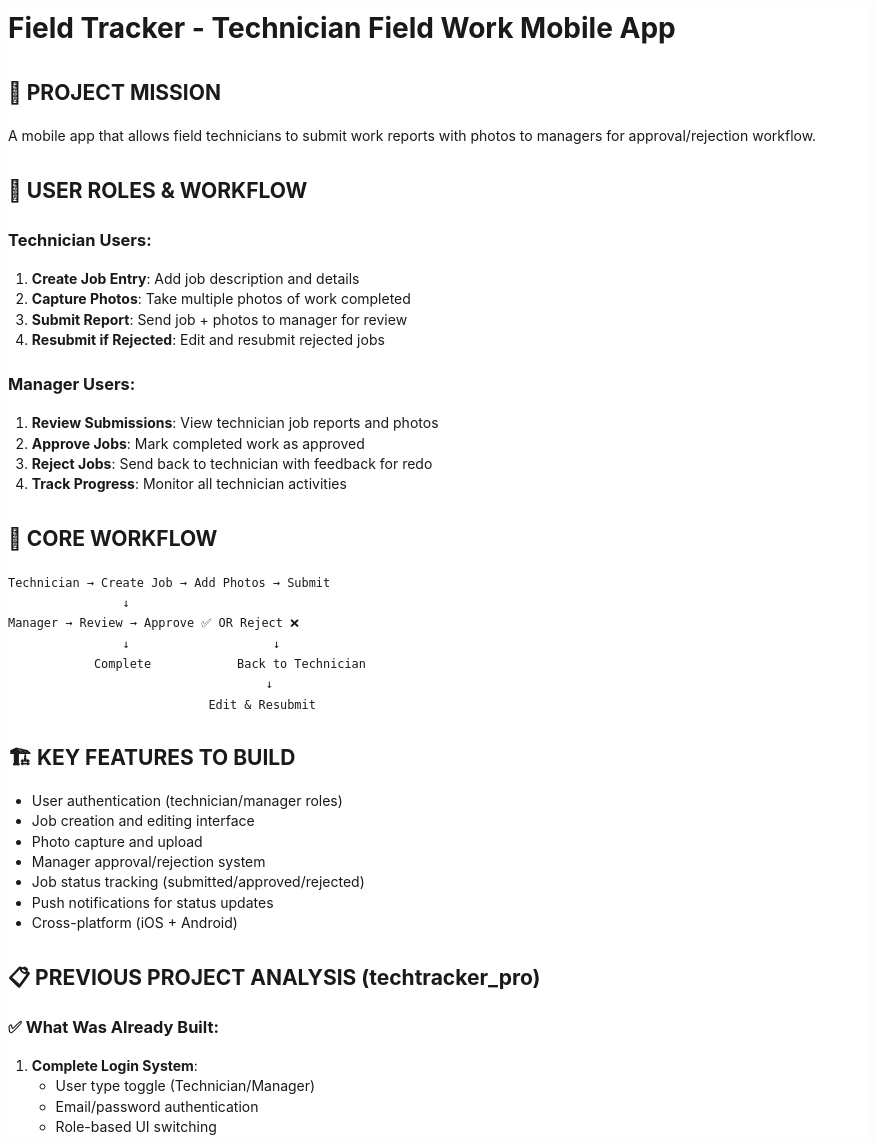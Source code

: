 # Field Tracker - Technician Field Work Mobile App

## 🎯 PROJECT MISSION
A mobile app that allows field technicians to submit work reports with photos to managers for approval/rejection workflow.

## 👥 USER ROLES & WORKFLOW
### Technician Users:
1. **Create Job Entry**: Add job description and details
2. **Capture Photos**: Take multiple photos of work completed
3. **Submit Report**: Send job + photos to manager for review
4. **Resubmit if Rejected**: Edit and resubmit rejected jobs

### Manager Users:
1. **Review Submissions**: View technician job reports and photos
2. **Approve Jobs**: Mark completed work as approved
3. **Reject Jobs**: Send back to technician with feedback for redo
4. **Track Progress**: Monitor all technician activities

## 🔄 CORE WORKFLOW
```
Technician → Create Job → Add Photos → Submit
                ↓
Manager → Review → Approve ✅ OR Reject ❌
                ↓                    ↓
            Complete            Back to Technician
                                    ↓
                            Edit & Resubmit
```

## 🏗️ KEY FEATURES TO BUILD
- User authentication (technician/manager roles)
- Job creation and editing interface
- Photo capture and upload
- Manager approval/rejection system
- Job status tracking (submitted/approved/rejected)
- Push notifications for status updates
- Cross-platform (iOS + Android)

## 📋 PREVIOUS PROJECT ANALYSIS (techtracker_pro)
### ✅ What Was Already Built:
1. **Complete Login System**: 
   - User type toggle (Technician/Manager)
   - Email/password authentication
   - Role-based UI switching
